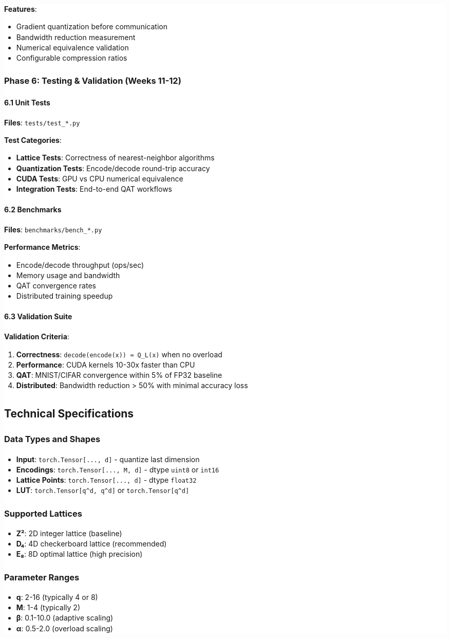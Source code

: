 **Features**:
- Gradient quantization before communication
- Bandwidth reduction measurement
- Numerical equivalence validation
- Configurable compression ratios

### Phase 6: Testing & Validation (Weeks 11-12)

#### 6.1 Unit Tests
**Files**: `tests/test_*.py`

**Test Categories**:
- **Lattice Tests**: Correctness of nearest-neighbor algorithms
- **Quantization Tests**: Encode/decode round-trip accuracy
- **CUDA Tests**: GPU vs CPU numerical equivalence
- **Integration Tests**: End-to-end QAT workflows

#### 6.2 Benchmarks
**Files**: `benchmarks/bench_*.py`

**Performance Metrics**:
- Encode/decode throughput (ops/sec)
- Memory usage and bandwidth
- QAT convergence rates
- Distributed training speedup

#### 6.3 Validation Suite
**Validation Criteria**:
1. **Correctness**: `decode(encode(x)) ≈ Q_L(x)` when no overload
2. **Performance**: CUDA kernels 10-30x faster than CPU
3. **QAT**: MNIST/CIFAR convergence within 5% of FP32 baseline
4. **Distributed**: Bandwidth reduction > 50% with minimal accuracy loss

## Technical Specifications

### Data Types and Shapes
- **Input**: `torch.Tensor[..., d]` - quantize last dimension
- **Encodings**: `torch.Tensor[..., M, d]` - dtype `uint8` or `int16`
- **Lattice Points**: `torch.Tensor[..., d]` - dtype `float32`
- **LUT**: `torch.Tensor[q^d, q^d]` or `torch.Tensor[q^d]`

### Supported Lattices
- **Z²**: 2D integer lattice (baseline)
- **D₄**: 4D checkerboard lattice (recommended)
- **E₈**: 8D optimal lattice (high precision)

### Parameter Ranges
- **q**: 2-16 (typically 4 or 8)
- **M**: 1-4 (typically 2)
- **β**: 0.1-10.0 (adaptive scaling)
- **α**: 0.5-2.0 (overload scaling)
